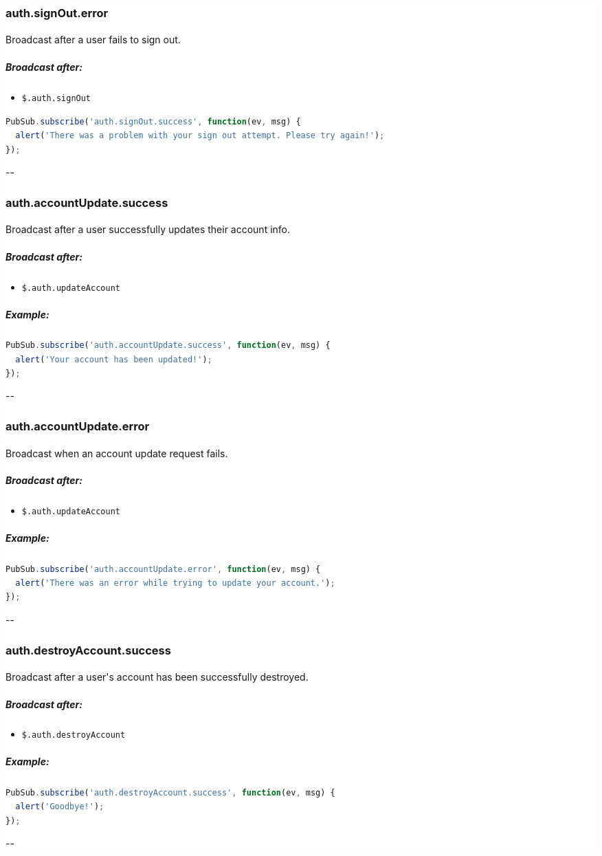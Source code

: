 ### auth.signOut.error
Broadcast after a user fails to sign out.

##### Broadcast after:
* `$.auth.signOut`

~~~javascript
PubSub.subscribe('auth.signOut.success', function(ev, msg) {
  alert('There was a problem with your sign out attempt. Please try again!');
});
~~~
--

### auth.accountUpdate.success
Broadcast after a user successfully updates their account info.

##### Broadcast after:
* `$.auth.updateAccount`

##### Example:
~~~javascript
PubSub.subscribe('auth.accountUpdate.success', function(ev, msg) {
  alert('Your account has been updated!');
});
~~~
--

### auth.accountUpdate.error
Broadcast when an account update request fails.

##### Broadcast after:
* `$.auth.updateAccount`

##### Example:
~~~javascript
PubSub.subscribe('auth.accountUpdate.error', function(ev, msg) {
  alert('There was an error while trying to update your account.');
});
~~~
--

### auth.destroyAccount.success
Broadcast after a user's account has been successfully destroyed.

##### Broadcast after:
* `$.auth.destroyAccount`

##### Example:
~~~javascript
PubSub.subscribe('auth.destroyAccount.success', function(ev, msg) {
  alert('Goodbye!');
});
~~~
--
